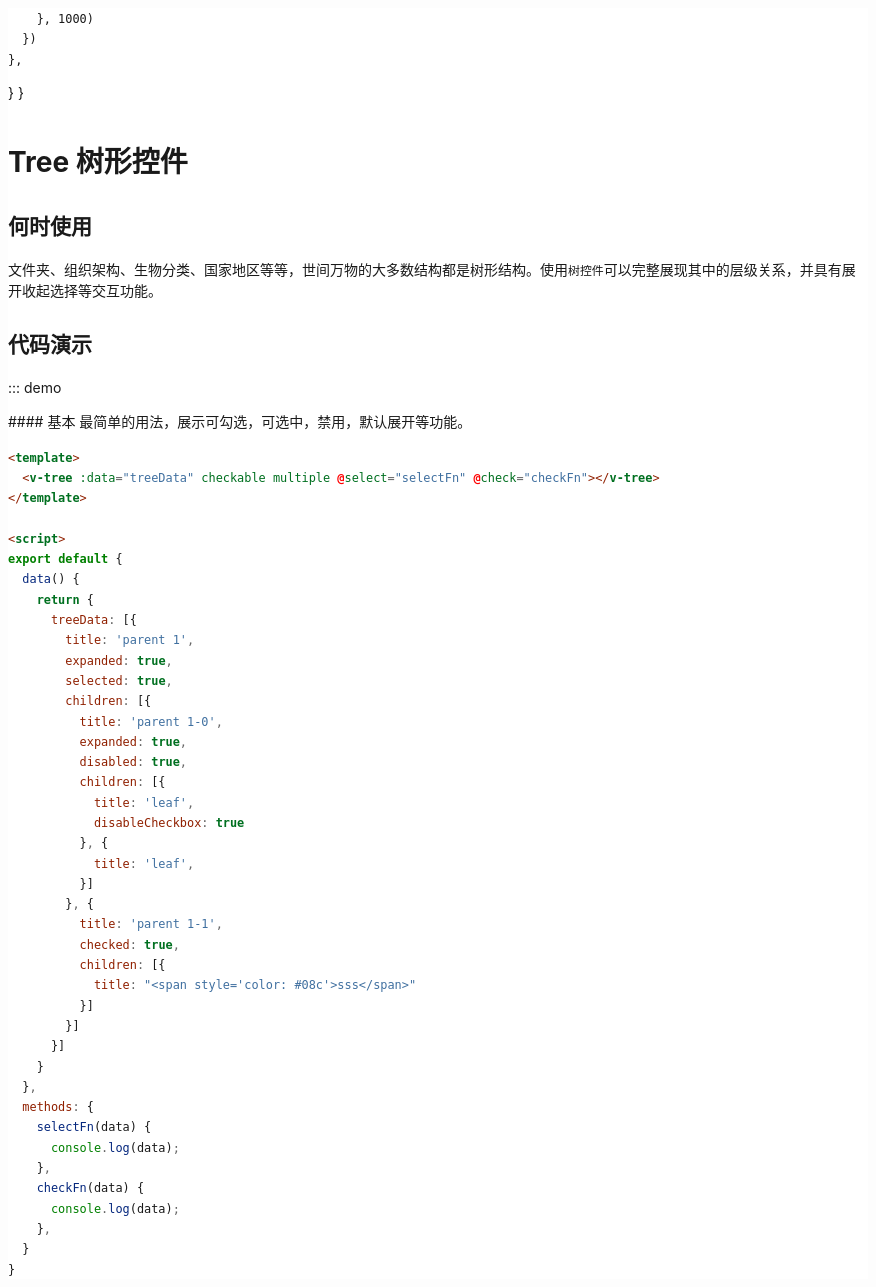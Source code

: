         }, 1000)
      })
    },
  }
}
</script>

# Tree 树形控件

## 何时使用
文件夹、组织架构、生物分类、国家地区等等，世间万物的大多数结构都是树形结构。使用`树控件`可以完整展现其中的层级关系，并具有展开收起选择等交互功能。

## 代码演示

::: demo
<summary>
  #### 基本
  最简单的用法，展示可勾选，可选中，禁用，默认展开等功能。
</summary>

```html
<template>
  <v-tree :data="treeData" checkable multiple @select="selectFn" @check="checkFn"></v-tree>
</template>

<script>
export default {
  data() {
    return {
      treeData: [{
        title: 'parent 1',
        expanded: true,
        selected: true,
        children: [{
          title: 'parent 1-0',
          expanded: true,
          disabled: true,
          children: [{
            title: 'leaf',
            disableCheckbox: true
          }, {
            title: 'leaf',
          }]
        }, {
          title: 'parent 1-1',
          checked: true,
          children: [{
            title: "<span style='color: #08c'>sss</span>"
          }]
        }]
      }]
    }
  },
  methods: {
    selectFn(data) {
      console.log(data);
    },
    checkFn(data) {
      console.log(data);
    },
  }
}
```